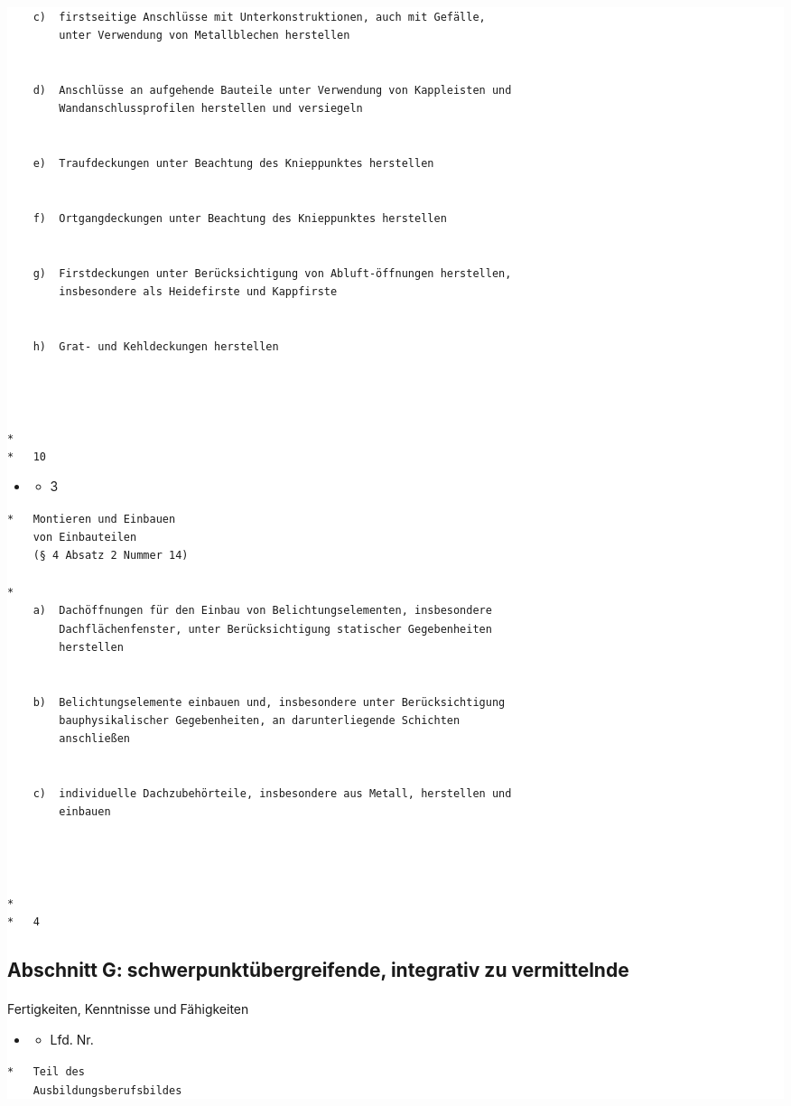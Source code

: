 
        c)  firstseitige Anschlüsse mit Unterkonstruktionen, auch mit Gefälle,
            unter Verwendung von Metallblechen herstellen


        d)  Anschlüsse an aufgehende Bauteile unter Verwendung von Kappleisten und
            Wandanschlussprofilen herstellen und versiegeln


        e)  Traufdeckungen unter Beachtung des Knieppunktes herstellen


        f)  Ortgangdeckungen unter Beachtung des Knieppunktes herstellen


        g)  Firstdeckungen unter Berücksichtigung von Abluft-öffnungen herstellen,
            insbesondere als Heidefirste und Kappfirste


        h)  Grat- und Kehldeckungen herstellen




    *
    *   10


*    *   3

    *   Montieren und Einbauen
        von Einbauteilen
        (§ 4 Absatz 2 Nummer 14)

    *
        a)  Dachöffnungen für den Einbau von Belichtungselementen, insbesondere
            Dachflächenfenster, unter Berücksichtigung statischer Gegebenheiten
            herstellen


        b)  Belichtungselemente einbauen und, insbesondere unter Berücksichtigung
            bauphysikalischer Gegebenheiten, an darunterliegende Schichten
            anschließen


        c)  individuelle Dachzubehörteile, insbesondere aus Metall, herstellen und
            einbauen




    *
    *   4




## Abschnitt G: schwerpunktübergreifende, integrativ zu vermittelnde
Fertigkeiten, Kenntnisse und Fähigkeiten

*    *   Lfd.
        Nr.

    *   Teil des
        Ausbildungsberufsbildes
